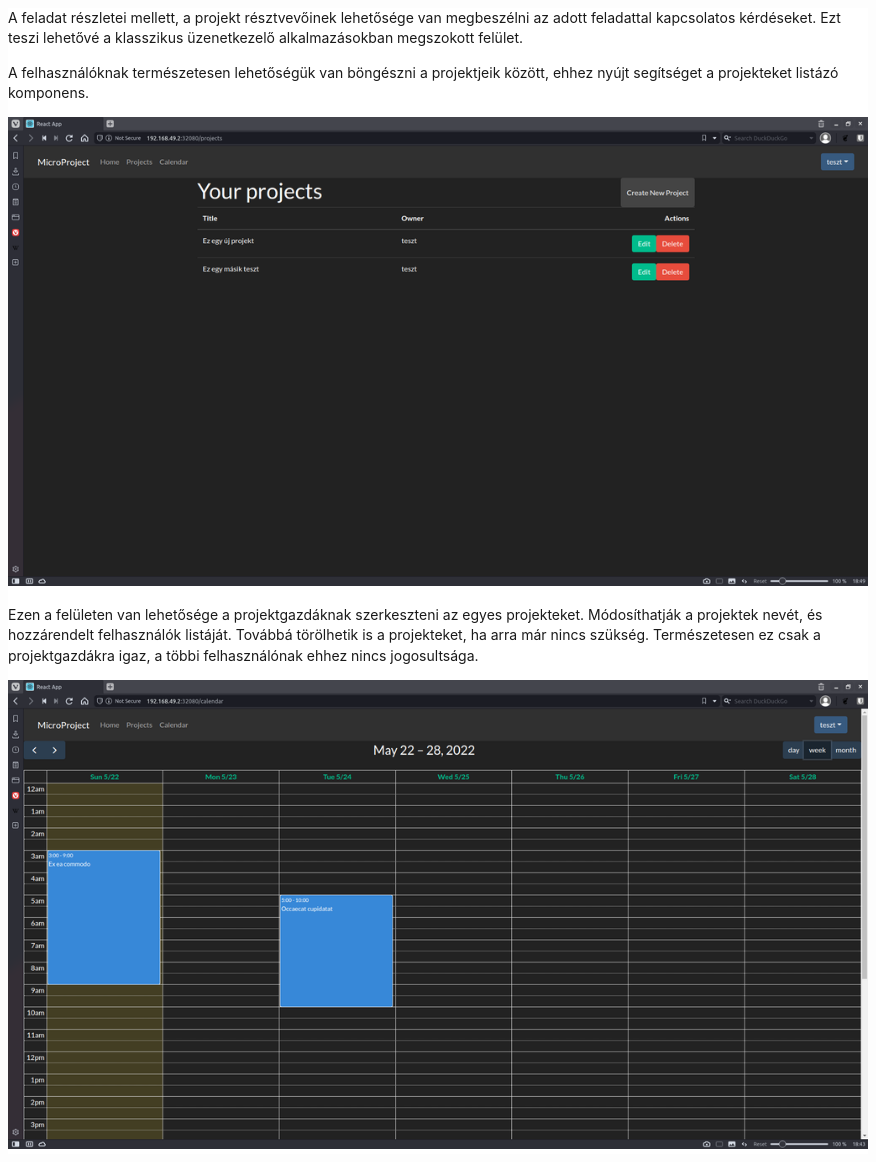 A feladat részletei mellett, a projekt résztvevőinek lehetősége van megbeszélni az adott feladattal kapcsolatos kérdéseket. Ezt teszi lehetővé a klasszikus üzenetkezelő alkalmazásokban megszokott felület.

A felhasználóknak természetesen lehetőségük van böngészni a projektjeik között, ehhez nyújt segítséget a projekteket listázó komponens.

<p align="center">
<img src="resources/project_list.png" alt="Projekt lista"/>
</p>

Ezen a felületen van lehetősége a projektgazdáknak szerkeszteni az egyes projekteket. Módosíthatják a projektek nevét, és hozzárendelt felhasználók listáját. Továbbá törölhetik is a projekteket, ha arra már nincs szükség. Természetesen ez csak a projektgazdákra igaz, a többi felhasználónak ehhez nincs jogosultsága.

<p>
<img src="resources/calendar_page.png" alt="Projekt lista"/>